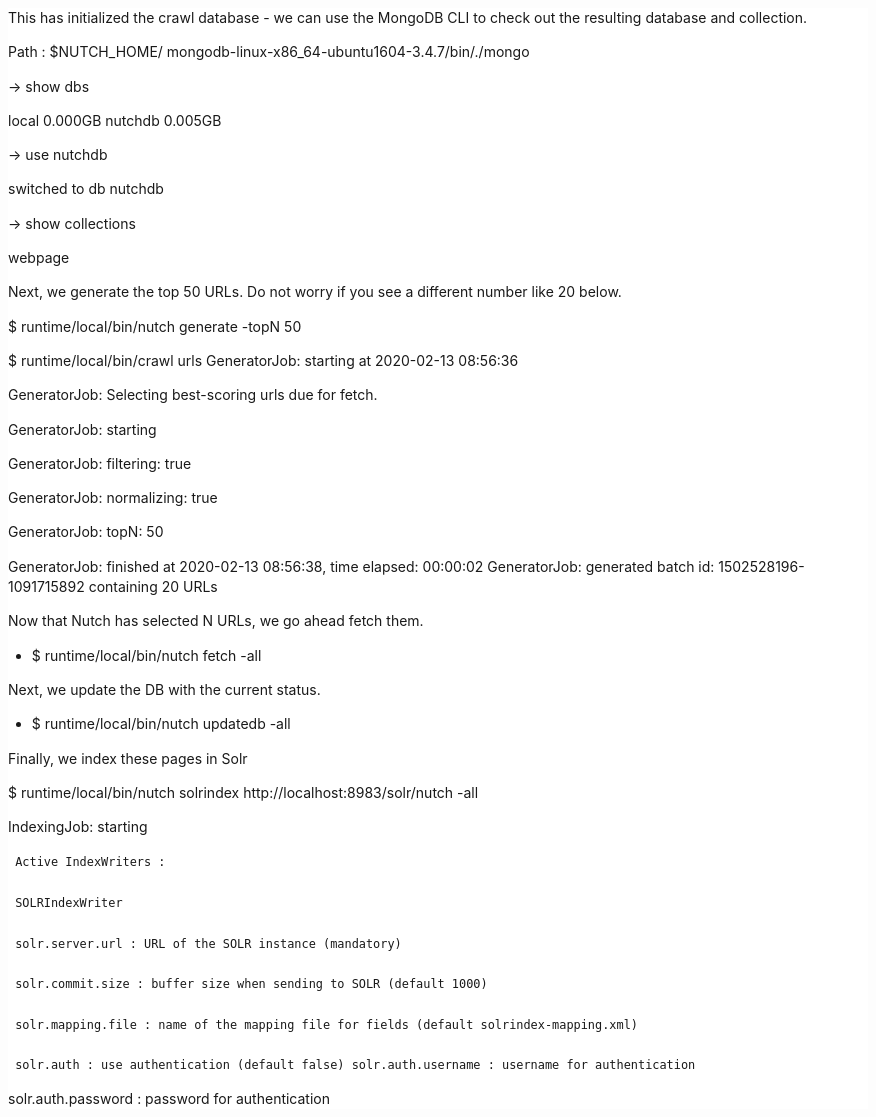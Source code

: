 This has initialized the crawl database - we can use the MongoDB CLI to check out the resulting database and collection. 

Path : $NUTCH_HOME/ mongodb-linux-x86_64-ubuntu1604-3.4.7/bin/./mongo

-> show dbs

local 0.000GB nutchdb 0.005GB

-> use nutchdb 

switched to db nutchdb 

-> show collections 

webpage

Next, we generate the top 50 URLs. Do not worry if you see a different number like 20 below.

$ runtime/local/bin/nutch generate -topN 50 

$ runtime/local/bin/crawl urls <namedb> <solrurl> <number of rounds> GeneratorJob: starting at 2020-02-13 08:56:36 
	
GeneratorJob: Selecting best-scoring urls due for fetch. 

GeneratorJob: starting 

GeneratorJob: filtering: true 

GeneratorJob: normalizing: true 

GeneratorJob: topN: 50

GeneratorJob: finished at 2020-02-13 08:56:38, time elapsed: 00:00:02 GeneratorJob: generated batch id: 1502528196-1091715892 containing 20 URLs

Now that Nutch has selected N URLs, we go ahead fetch them.

 - $ runtime/local/bin/nutch fetch -all
 
 Next, we update the DB with the current status.
 
  - $ runtime/local/bin/nutch updatedb -all
  
  Finally, we index these pages in Solr
  
  $ runtime/local/bin/nutch solrindex http://localhost:8983/solr/nutch -all
  
   IndexingJob: starting
   
	 Active IndexWriters : 
	 
	 SOLRIndexWriter
	 
	 solr.server.url : URL of the SOLR instance (mandatory)
	 
	 solr.commit.size : buffer size when sending to SOLR (default 1000)
	 
	 solr.mapping.file : name of the mapping file for fields (default solrindex-mapping.xml) 
	 
	 solr.auth : use authentication (default false) solr.auth.username : username for authentication
	 
solr.auth.password : password for authentication 
